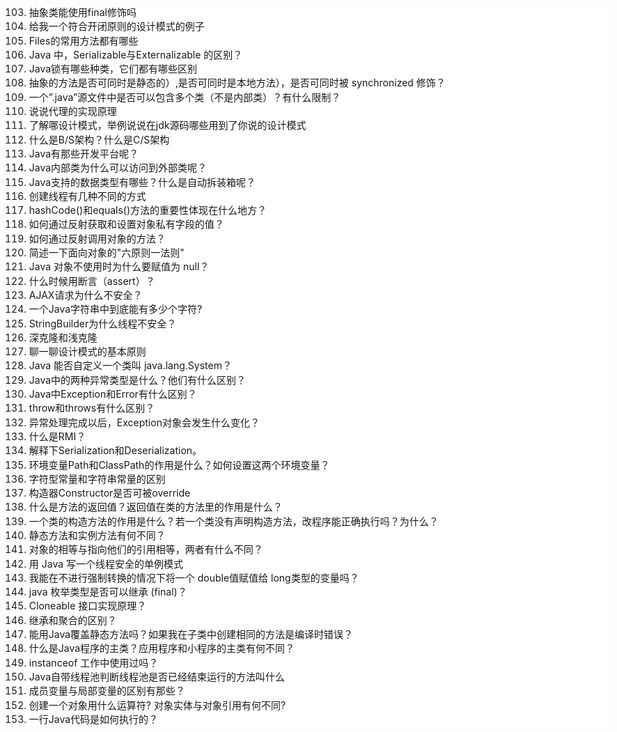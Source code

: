 103. 抽象类能使用final修饰吗
104. 给我一个符合开闭原则的设计模式的例子
105. Files的常用方法都有哪些
106. Java 中，Serializable与Externalizable 的区别？
107. Java锁有哪些种类，它们都有哪些区别
108. 抽象的方法是否可同时是静态的）,是否可同时是本地方法），是否可同时被 synchronized 修饰？
109. 一个”.java”源文件中是否可以包含多个类（不是内部类）？有什么限制？
110. 说说代理的实现原理
111. 了解哪设计模式，举例说说在jdk源码哪些用到了你说的设计模式
112. 什么是B/S架构？什么是C/S架构
113. Java有那些开发平台呢？
114. Java内部类为什么可以访问到外部类呢？
115. Java支持的数据类型有哪些？什么是自动拆装箱呢？
116. 创建线程有几种不同的方式
117. hashCode()和equals()方法的重要性体现在什么地方？
118. 如何通过反射获取和设置对象私有字段的值？
119. 如何通过反射调用对象的方法？
120. 简述一下面向对象的"六原则一法则"
121. Java 对象不使用时为什么要赋值为 null？
122. 什么时候用断言（assert）？
123. AJAX请求为什么不安全？
124. 一个Java字符串中到底能有多少个字符?
125. StringBuilder为什么线程不安全？
126. 深克隆和浅克隆
127. 聊一聊设计模式的基本原则
128. Java 能否自定义一个类叫 java.lang.System？
129. Java中的两种异常类型是什么？他们有什么区别？
130. Java中Exception和Error有什么区别？
131. throw和throws有什么区别？
132. 异常处理完成以后，Exception对象会发生什么变化？
133. 什么是RMI？
134. 解释下Serialization和Deserialization。
135. 环境变量Path和ClassPath的作用是什么？如何设置这两个环境变量？
136. 字符型常量和字符串常量的区别
137. 构造器Constructor是否可被override
138. 什么是方法的返回值？返回值在类的方法里的作用是什么？
139. 一个类的构造方法的作用是什么？若一个类没有声明构造方法，改程序能正确执行吗？为什么？
140. 静态方法和实例方法有何不同？
141. 对象的相等与指向他们的引用相等，两者有什么不同？
142. 用 Java 写一个线程安全的单例模式
143. 我能在不进行强制转换的情况下将一个 double值赋值给 long类型的变量吗？
144. java 枚举类型是否可以继承 (final)？
145. Cloneable 接口实现原理？
146. 继承和聚合的区别？
147. 能用Java覆盖静态方法吗？如果我在子类中创建相同的方法是编译时错误？
148. 什么是Java程序的主类？应用程序和小程序的主类有何不同？
149. instanceof 工作中使用过吗？
150. Java自带线程池判断线程池是否已经结束运行的方法叫什么
151. 成员变量与局部变量的区别有那些？
152. 创建一个对象用什么运算符? 对象实体与对象引用有何不同?
153. 一行Java代码是如何执行的？
